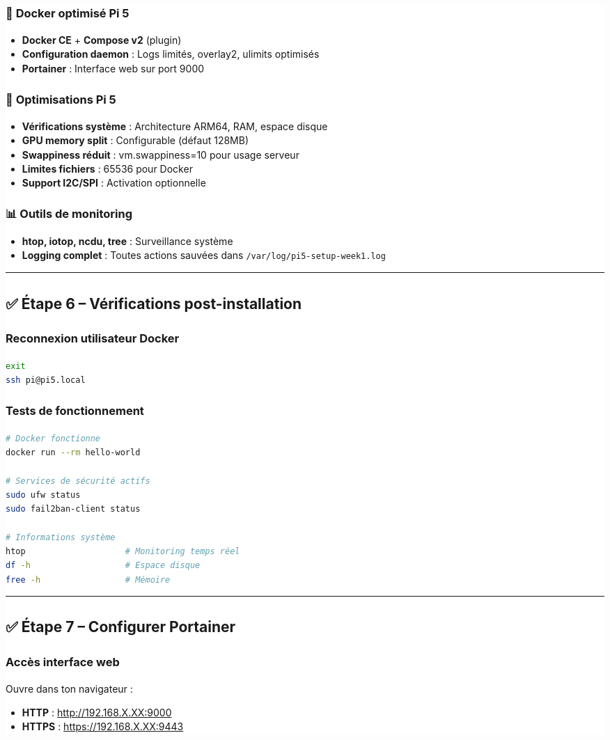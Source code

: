 ### 🐳 **Docker optimisé Pi 5**
- **Docker CE** + **Compose v2** (plugin)
- **Configuration daemon** : Logs limités, overlay2, ulimits optimisés
- **Portainer** : Interface web sur port 9000

### 🚀 **Optimisations Pi 5**
- **Vérifications système** : Architecture ARM64, RAM, espace disque
- **GPU memory split** : Configurable (défaut 128MB)
- **Swappiness réduit** : vm.swappiness=10 pour usage serveur
- **Limites fichiers** : 65536 pour Docker
- **Support I2C/SPI** : Activation optionnelle

### 📊 **Outils de monitoring**
- **htop, iotop, ncdu, tree** : Surveillance système
- **Logging complet** : Toutes actions sauvées dans `/var/log/pi5-setup-week1.log`

---

## ✅ Étape 6 – Vérifications post-installation

### Reconnexion utilisateur Docker
```bash
exit
ssh pi@pi5.local
```

### Tests de fonctionnement
```bash
# Docker fonctionne
docker run --rm hello-world

# Services de sécurité actifs
sudo ufw status
sudo fail2ban-client status

# Informations système
htop                    # Monitoring temps réel
df -h                   # Espace disque
free -h                 # Mémoire
```

---

## ✅ Étape 7 – Configurer Portainer

### Accès interface web
Ouvre dans ton navigateur :
- **HTTP** : http://192.168.X.XX:9000
- **HTTPS** : https://192.168.X.XX:9443
